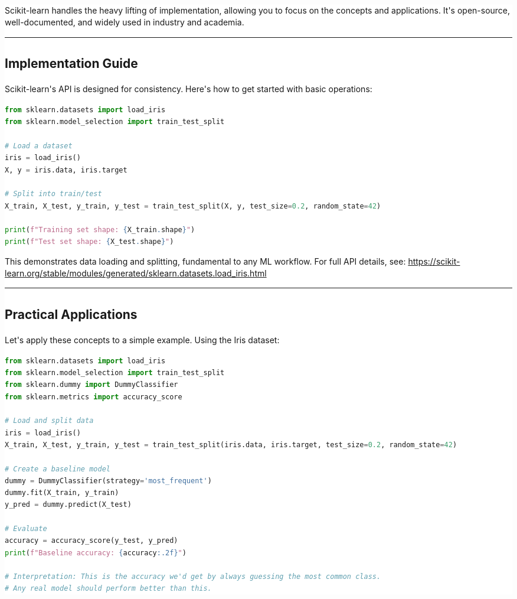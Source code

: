 Scikit-learn handles the heavy lifting of implementation, allowing you to focus on the concepts and applications. It's open-source, well-documented, and widely used in industry and academia.

---

## Implementation Guide

Scikit-learn's API is designed for consistency. Here's how to get started with basic operations:

```python
from sklearn.datasets import load_iris
from sklearn.model_selection import train_test_split

# Load a dataset
iris = load_iris()
X, y = iris.data, iris.target

# Split into train/test
X_train, X_test, y_train, y_test = train_test_split(X, y, test_size=0.2, random_state=42)

print(f"Training set shape: {X_train.shape}")
print(f"Test set shape: {X_test.shape}")
```

This demonstrates data loading and splitting, fundamental to any ML workflow. For full API details, see: https://scikit-learn.org/stable/modules/generated/sklearn.datasets.load_iris.html

---

## Practical Applications

Let's apply these concepts to a simple example. Using the Iris dataset:

```python
from sklearn.datasets import load_iris
from sklearn.model_selection import train_test_split
from sklearn.dummy import DummyClassifier
from sklearn.metrics import accuracy_score

# Load and split data
iris = load_iris()
X_train, X_test, y_train, y_test = train_test_split(iris.data, iris.target, test_size=0.2, random_state=42)

# Create a baseline model
dummy = DummyClassifier(strategy='most_frequent')
dummy.fit(X_train, y_train)
y_pred = dummy.predict(X_test)

# Evaluate
accuracy = accuracy_score(y_test, y_pred)
print(f"Baseline accuracy: {accuracy:.2f}")

# Interpretation: This is the accuracy we'd get by always guessing the most common class.
# Any real model should perform better than this.
```
